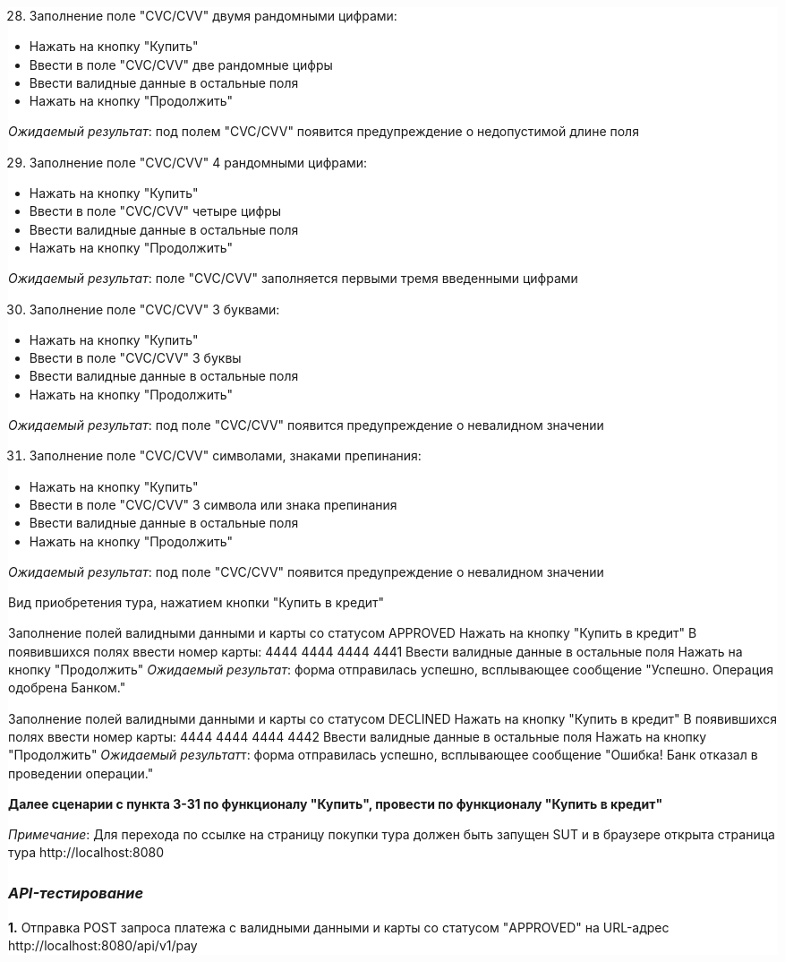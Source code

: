 28. Заполнение поле "CVC/CVV" двумя рандомными цифрами:
* Нажать на кнопку "Купить"
* Ввести в поле "CVC/CVV" две рандомные цифры
* Ввести валидные данные в остальные поля
* Нажать на кнопку "Продолжить"
  
*Ожидаемый результат*: под полем "CVC/CVV" появится предупреждение о недопустимой длине поля

29. Заполнение поле "CVC/CVV" 4 рандомными цифрами:
* Нажать на кнопку "Купить"
* Ввести в поле "CVC/CVV" четыре цифры
* Ввести валидные данные в остальные поля
* Нажать на кнопку "Продолжить"
  
*Ожидаемый результат*: поле "CVC/CVV" заполняется первыми тремя введенными цифрами

30. Заполнение поле "CVC/CVV" 3 буквами:
* Нажать на кнопку "Купить"
* Ввести в поле "CVC/CVV" 3 буквы
* Ввести валидные данные в остальные поля
* Нажать на кнопку "Продолжить"
  
*Ожидаемый результат*: под поле "CVC/CVV" появится предупреждение о невалидном значении

31. Заполнение поле "CVC/CVV" символами, знаками препинания:
* Нажать на кнопку "Купить"
* Ввести в поле "CVC/CVV" 3 символа или знака препинания
* Ввести валидные данные в остальные поля
* Нажать на кнопку "Продолжить"
  
*Ожидаемый результат*: под поле "CVC/CVV" появится предупреждение о невалидном значении

Вид приобретения тура, нажатием кнопки "Купить в кредит"

Заполнение полей валидными данными и карты со статусом APPROVED
Нажать на кнопку "Купить в кредит"
В появившихся полях ввести номер карты: 4444 4444 4444 4441
Ввести валидные данные в остальные поля
Нажать на кнопку "Продолжить"
*Ожидаемый результат*: форма отправилась успешно, всплывающее сообщение "Успешно. Операция одобрена Банком."

Заполнение полей валидными данными и карты со статусом DECLINED
Нажать на кнопку "Купить в кредит"
В появившихся полях ввести номер карты: 4444 4444 4444 4442
Ввести валидные данные в остальные поля
Нажать на кнопку "Продолжить"
*Ожидаемый результат*т: форма отправилась успешно, всплывающее сообщение "Ошибка! Банк отказал в проведении операции."

**Далее сценарии с пункта 3-31 по функционалу "Купить", провести по функционалу "Купить в кредит"**

*Примечание*: Для перехода по ссылке на страницу покупки тура должен быть запущен SUT и в браузере открыта страница тура http://localhost:8080

### *API-тестирование*
**1.** Отправка POST запроса платежа с валидными данными и карты со статусом "APPROVED" на URL-адрес http://localhost:8080/api/v1/pay 
   